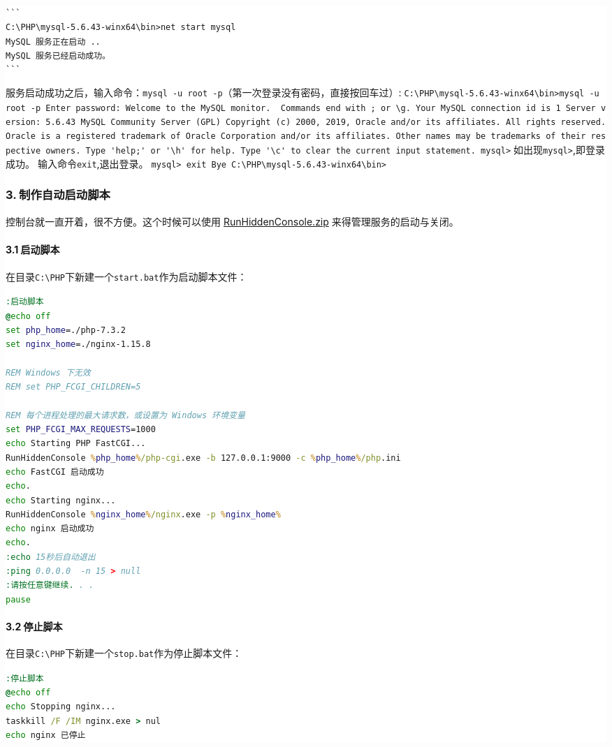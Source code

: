     ```
    C:\PHP\mysql-5.6.43-winx64\bin>net start mysql
    MySQL 服务正在启动 ..
    MySQL 服务已经启动成功。
    ```
  服务启动成功之后，输入命令：`mysql -u root -p`（第一次登录没有密码，直接按回车过）:
    ```
    C:\PHP\mysql-5.6.43-winx64\bin>mysql -u root -p
    Enter password:
    Welcome to the MySQL monitor.  Commands end with ; or \g.
    Your MySQL connection id is 1
    Server version: 5.6.43 MySQL Community Server (GPL)
    Copyright (c) 2000, 2019, Oracle and/or its affiliates. All rights reserved.
    Oracle is a registered trademark of Oracle Corporation and/or its
    affiliates. Other names may be trademarks of their respective
    owners.
    Type 'help;' or '\h' for help. Type '\c' to clear the current input statement.
    mysql>
    ```
  如出现`mysql>`,即登录成功。
  输入命令`exit`,退出登录。
    ```
    mysql> exit
    Bye
    C:\PHP\mysql-5.6.43-winx64\bin>
    ```
### 3. 制作自动启动脚本
控制台就一直开着，很不方便。这个时候可以使用 [RunHiddenConsole.zip](https://link.jianshu.com?t=http://www.inbeijing.org/wp-content/uploads/2015/06/RunHiddenConsole.zip) 来得管理服务的启动与关闭。
#### 3.1 启动脚本
在目录`C:\PHP`下新建一个`start.bat`作为启动脚本文件：
``` bat
:启动脚本
@echo off
set php_home=./php-7.3.2
set nginx_home=./nginx-1.15.8

REM Windows 下无效
REM set PHP_FCGI_CHILDREN=5

REM 每个进程处理的最大请求数，或设置为 Windows 环境变量
set PHP_FCGI_MAX_REQUESTS=1000
echo Starting PHP FastCGI...
RunHiddenConsole %php_home%/php-cgi.exe -b 127.0.0.1:9000 -c %php_home%/php.ini
echo FastCGI 启动成功
echo.
echo Starting nginx...
RunHiddenConsole %nginx_home%/nginx.exe -p %nginx_home%
echo nginx 启动成功
echo.
:echo 15秒后自动退出
:ping 0.0.0.0  -n 15 > null
:请按任意键继续. . .
pause
```
#### 3.2 停止脚本
在目录`C:\PHP`下新建一个`stop.bat`作为停止脚本文件：
``` bat
:停止脚本
@echo off
echo Stopping nginx...  
taskkill /F /IM nginx.exe > nul
echo nginx 已停止
```